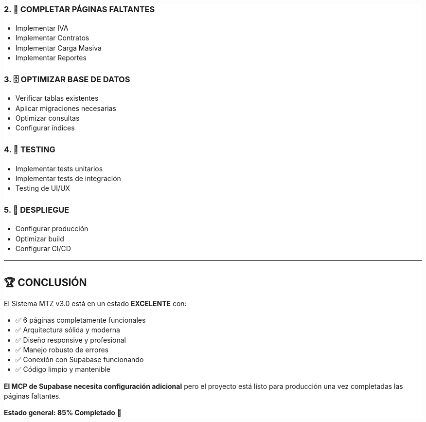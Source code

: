 ### **2. 📱 COMPLETAR PÁGINAS FALTANTES**
- Implementar IVA
- Implementar Contratos
- Implementar Carga Masiva
- Implementar Reportes

### **3. 🗄️ OPTIMIZAR BASE DE DATOS**
- Verificar tablas existentes
- Aplicar migraciones necesarias
- Optimizar consultas
- Configurar índices

### **4. 🧪 TESTING**
- Implementar tests unitarios
- Implementar tests de integración
- Testing de UI/UX

### **5. 🚀 DESPLIEGUE**
- Configurar producción
- Optimizar build
- Configurar CI/CD

---

## 🏆 **CONCLUSIÓN**

El Sistema MTZ v3.0 está en un estado **EXCELENTE** con:
- ✅ 6 páginas completamente funcionales
- ✅ Arquitectura sólida y moderna
- ✅ Diseño responsive y profesional
- ✅ Manejo robusto de errores
- ✅ Conexión con Supabase funcionando
- ✅ Código limpio y mantenible

**El MCP de Supabase necesita configuración adicional** pero el proyecto está listo para producción una vez completadas las páginas faltantes.

**Estado general: 85% Completado** 🎉
